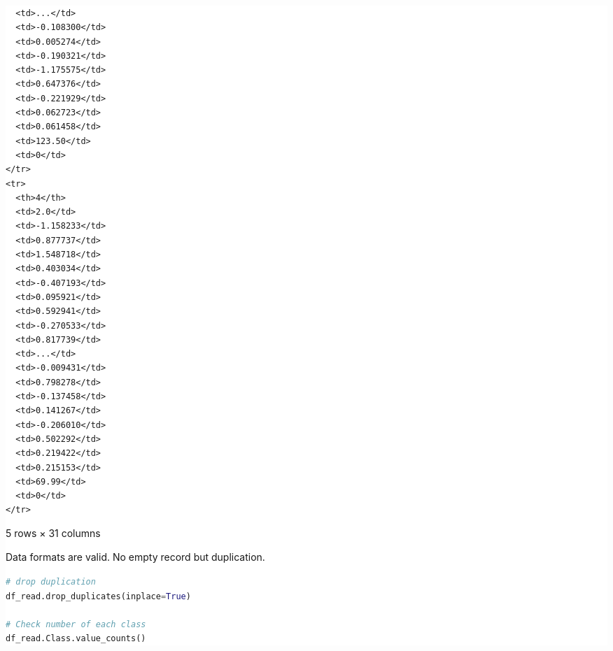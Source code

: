       <td>...</td>
      <td>-0.108300</td>
      <td>0.005274</td>
      <td>-0.190321</td>
      <td>-1.175575</td>
      <td>0.647376</td>
      <td>-0.221929</td>
      <td>0.062723</td>
      <td>0.061458</td>
      <td>123.50</td>
      <td>0</td>
    </tr>
    <tr>
      <th>4</th>
      <td>2.0</td>
      <td>-1.158233</td>
      <td>0.877737</td>
      <td>1.548718</td>
      <td>0.403034</td>
      <td>-0.407193</td>
      <td>0.095921</td>
      <td>0.592941</td>
      <td>-0.270533</td>
      <td>0.817739</td>
      <td>...</td>
      <td>-0.009431</td>
      <td>0.798278</td>
      <td>-0.137458</td>
      <td>0.141267</td>
      <td>-0.206010</td>
      <td>0.502292</td>
      <td>0.219422</td>
      <td>0.215153</td>
      <td>69.99</td>
      <td>0</td>
    </tr>
  </tbody>
</table>
<p>5 rows × 31 columns</p>
</div>



Data formats are valid.
No empty record but duplication.


```python
# drop duplication
df_read.drop_duplicates(inplace=True)

# Check number of each class
df_read.Class.value_counts()
```
